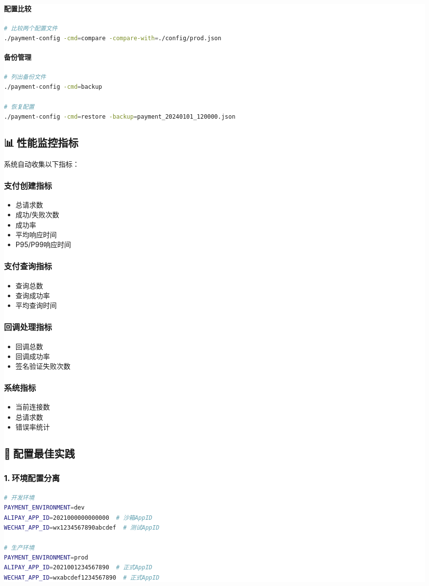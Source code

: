 #### 配置比较
```bash
# 比较两个配置文件
./payment-config -cmd=compare -compare-with=./config/prod.json
```

#### 备份管理
```bash
# 列出备份文件
./payment-config -cmd=backup

# 恢复配置
./payment-config -cmd=restore -backup=payment_20240101_120000.json
```

## 📊 性能监控指标

系统自动收集以下指标：

### 支付创建指标
- 总请求数
- 成功/失败次数
- 成功率
- 平均响应时间
- P95/P99响应时间

### 支付查询指标
- 查询总数
- 查询成功率
- 平均查询时间

### 回调处理指标
- 回调总数
- 回调成功率
- 签名验证失败次数

### 系统指标
- 当前连接数
- 总请求数
- 错误率统计

## 🔧 配置最佳实践

### 1. 环境配置分离

```bash
# 开发环境
PAYMENT_ENVIRONMENT=dev
ALIPAY_APP_ID=2021000000000000  # 沙箱AppID
WECHAT_APP_ID=wx1234567890abcdef  # 测试AppID

# 生产环境
PAYMENT_ENVIRONMENT=prod
ALIPAY_APP_ID=2021001234567890  # 正式AppID
WECHAT_APP_ID=wxabcdef1234567890  # 正式AppID
```
